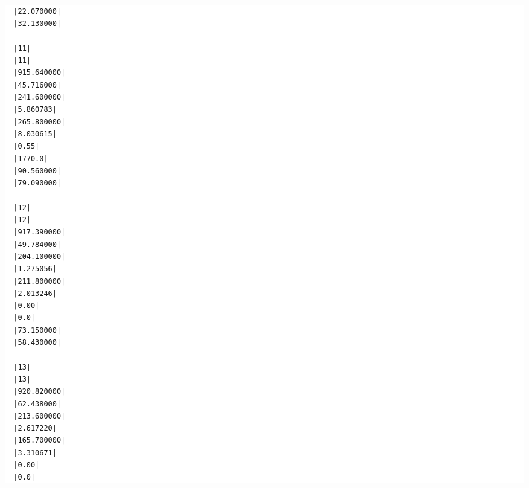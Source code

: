       |22.070000|
      |32.130000|

      |11|
      |11|
      |915.640000|
      |45.716000|
      |241.600000|
      |5.860783|
      |265.800000|
      |8.030615|
      |0.55|
      |1770.0|
      |90.560000|
      |79.090000|

      |12|
      |12|
      |917.390000|
      |49.784000|
      |204.100000|
      |1.275056|
      |211.800000|
      |2.013246|
      |0.00|
      |0.0|
      |73.150000|
      |58.430000|

      |13|
      |13|
      |920.820000|
      |62.438000|
      |213.600000|
      |2.617220|
      |165.700000|
      |3.310671|
      |0.00|
      |0.0|